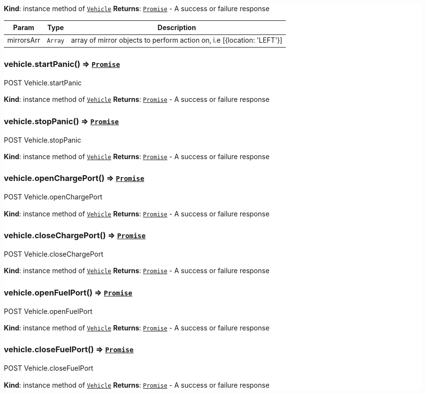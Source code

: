 **Kind**: instance method of [<code>Vehicle</code>](#Vehicle)
**Returns**: [<code>Promise</code>](#Promise) - A success or failure response

| Param | Type | Description |
| --- | --- | --- |
| mirrorsArr | <code>Array</code> | array of mirror objects to perform action on, i.e [{location: 'LEFT'}] |

<a name="Vehicle+startPanic"></a>

### vehicle.startPanic() ⇒ [<code>Promise</code>](#Promise)
POST Vehicle.startPanic

**Kind**: instance method of [<code>Vehicle</code>](#Vehicle)
**Returns**: [<code>Promise</code>](#Promise) - A success or failure response
<a name="Vehicle+stopPanic"></a>

### vehicle.stopPanic() ⇒ [<code>Promise</code>](#Promise)
POST Vehicle.stopPanic

**Kind**: instance method of [<code>Vehicle</code>](#Vehicle)
**Returns**: [<code>Promise</code>](#Promise) - A success or failure response
<a name="Vehicle+openChargePort"></a>

### vehicle.openChargePort() ⇒ [<code>Promise</code>](#Promise)
POST Vehicle.openChargePort

**Kind**: instance method of [<code>Vehicle</code>](#Vehicle)
**Returns**: [<code>Promise</code>](#Promise) - A success or failure response
<a name="Vehicle+closeChargePort"></a>

### vehicle.closeChargePort() ⇒ [<code>Promise</code>](#Promise)
POST Vehicle.closeChargePort

**Kind**: instance method of [<code>Vehicle</code>](#Vehicle)
**Returns**: [<code>Promise</code>](#Promise) - A success or failure response
<a name="Vehicle+openFuelPort"></a>

### vehicle.openFuelPort() ⇒ [<code>Promise</code>](#Promise)
POST Vehicle.openFuelPort

**Kind**: instance method of [<code>Vehicle</code>](#Vehicle)
**Returns**: [<code>Promise</code>](#Promise) - A success or failure response
<a name="Vehicle+closeFuelPort"></a>

### vehicle.closeFuelPort() ⇒ [<code>Promise</code>](#Promise)
POST Vehicle.closeFuelPort

**Kind**: instance method of [<code>Vehicle</code>](#Vehicle)
**Returns**: [<code>Promise</code>](#Promise) - A success or failure response
<a name="Vehicle+lock"></a>
